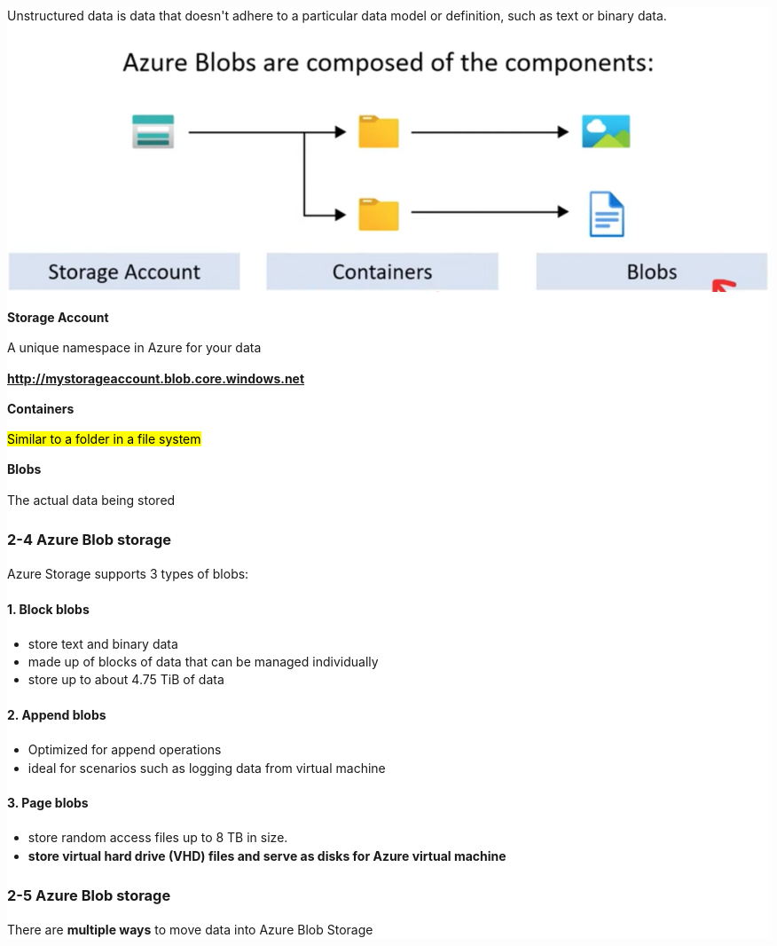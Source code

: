 Unstructured data is data that doesn't adhere to a particular data model or definition, such as text or binary data.

![Alt Image Text](../images/az305_7_8.png "Body image")

**Storage Account**

A unique namespace in Azure for your data

**http://mystorageaccount.blob.core.windows.net**

**Containers**

<mark>Similar to a folder in a file system</mark>

**Blobs**

The actual data being stored

### 2-4 Azure Blob storage

Azure Storage supports 3 types of blobs:

#### **1. Block blobs**

* store text and binary data
* made up of blocks of data that can be managed individually
* store up to about 4.75 TiB of data

#### **2. Append blobs**

* Optimized for append operations
* ideal for scenarios such as logging data from virtual machine

#### **3. Page blobs**

* store random access files up to 8 TB in size.
* **store virtual hard drive (VHD) files and serve as disks for Azure virtual machine**

### 2-5 Azure Blob storage

There are **multiple ways** to move data into Azure Blob Storage
